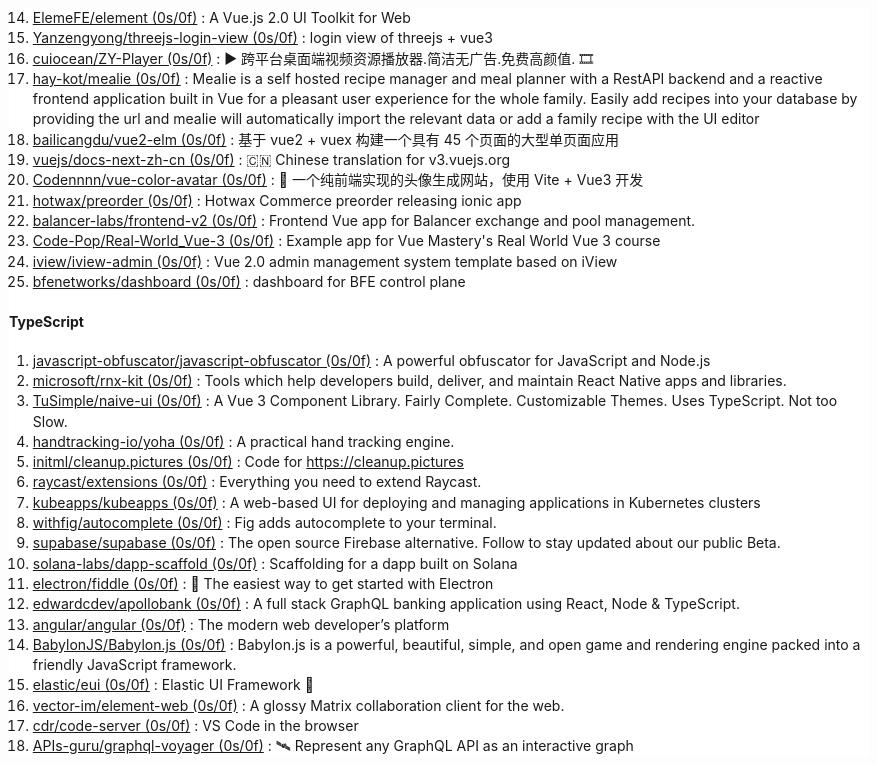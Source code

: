 14. [ElemeFE/element (0s/0f)](https://github.com/ElemeFE/element) : A Vue.js 2.0 UI Toolkit for Web
15. [Yanzengyong/threejs-login-view (0s/0f)](https://github.com/Yanzengyong/threejs-login-view) : login view of threejs + vue3
16. [cuiocean/ZY-Player (0s/0f)](https://github.com/cuiocean/ZY-Player) : ▶️ 跨平台桌面端视频资源播放器.简洁无广告.免费高颜值. 🎞
17. [hay-kot/mealie (0s/0f)](https://github.com/hay-kot/mealie) : Mealie is a self hosted recipe manager and meal planner with a RestAPI backend and a reactive frontend application built in Vue for a pleasant user experience for the whole family. Easily add recipes into your database by providing the url and mealie will automatically import the relevant data or add a family recipe with the UI editor
18. [bailicangdu/vue2-elm (0s/0f)](https://github.com/bailicangdu/vue2-elm) : 基于 vue2 + vuex 构建一个具有 45 个页面的大型单页面应用
19. [vuejs/docs-next-zh-cn (0s/0f)](https://github.com/vuejs/docs-next-zh-cn) : 🇨🇳 Chinese translation for v3.vuejs.org
20. [Codennnn/vue-color-avatar (0s/0f)](https://github.com/Codennnn/vue-color-avatar) : 🥳 一个纯前端实现的头像生成网站，使用 Vite + Vue3 开发
21. [hotwax/preorder (0s/0f)](https://github.com/hotwax/preorder) : Hotwax Commerce preorder releasing ionic app
22. [balancer-labs/frontend-v2 (0s/0f)](https://github.com/balancer-labs/frontend-v2) : Frontend Vue app for Balancer exchange and pool management.
23. [Code-Pop/Real-World_Vue-3 (0s/0f)](https://github.com/Code-Pop/Real-World_Vue-3) : Example app for Vue Mastery's Real World Vue 3 course
24. [iview/iview-admin (0s/0f)](https://github.com/iview/iview-admin) : Vue 2.0 admin management system template based on iView
25. [bfenetworks/dashboard (0s/0f)](https://github.com/bfenetworks/dashboard) : dashboard for BFE control plane

#### TypeScript
1. [javascript-obfuscator/javascript-obfuscator (0s/0f)](https://github.com/javascript-obfuscator/javascript-obfuscator) : A powerful obfuscator for JavaScript and Node.js
2. [microsoft/rnx-kit (0s/0f)](https://github.com/microsoft/rnx-kit) : Tools which help developers build, deliver, and maintain React Native apps and libraries.
3. [TuSimple/naive-ui (0s/0f)](https://github.com/TuSimple/naive-ui) : A Vue 3 Component Library. Fairly Complete. Customizable Themes. Uses TypeScript. Not too Slow.
4. [handtracking-io/yoha (0s/0f)](https://github.com/handtracking-io/yoha) : A practical hand tracking engine.
5. [initml/cleanup.pictures (0s/0f)](https://github.com/initml/cleanup.pictures) : Code for https://cleanup.pictures
6. [raycast/extensions (0s/0f)](https://github.com/raycast/extensions) : Everything you need to extend Raycast.
7. [kubeapps/kubeapps (0s/0f)](https://github.com/kubeapps/kubeapps) : A web-based UI for deploying and managing applications in Kubernetes clusters
8. [withfig/autocomplete (0s/0f)](https://github.com/withfig/autocomplete) : Fig adds autocomplete to your terminal.
9. [supabase/supabase (0s/0f)](https://github.com/supabase/supabase) : The open source Firebase alternative. Follow to stay updated about our public Beta.
10. [solana-labs/dapp-scaffold (0s/0f)](https://github.com/solana-labs/dapp-scaffold) : Scaffolding for a dapp built on Solana
11. [electron/fiddle (0s/0f)](https://github.com/electron/fiddle) : 🚀 The easiest way to get started with Electron
12. [edwardcdev/apollobank (0s/0f)](https://github.com/edwardcdev/apollobank) : A full stack GraphQL banking application using React, Node & TypeScript.
13. [angular/angular (0s/0f)](https://github.com/angular/angular) : The modern web developer’s platform
14. [BabylonJS/Babylon.js (0s/0f)](https://github.com/BabylonJS/Babylon.js) : Babylon.js is a powerful, beautiful, simple, and open game and rendering engine packed into a friendly JavaScript framework.
15. [elastic/eui (0s/0f)](https://github.com/elastic/eui) : Elastic UI Framework 🙌
16. [vector-im/element-web (0s/0f)](https://github.com/vector-im/element-web) : A glossy Matrix collaboration client for the web.
17. [cdr/code-server (0s/0f)](https://github.com/cdr/code-server) : VS Code in the browser
18. [APIs-guru/graphql-voyager (0s/0f)](https://github.com/APIs-guru/graphql-voyager) : 🛰️ Represent any GraphQL API as an interactive graph